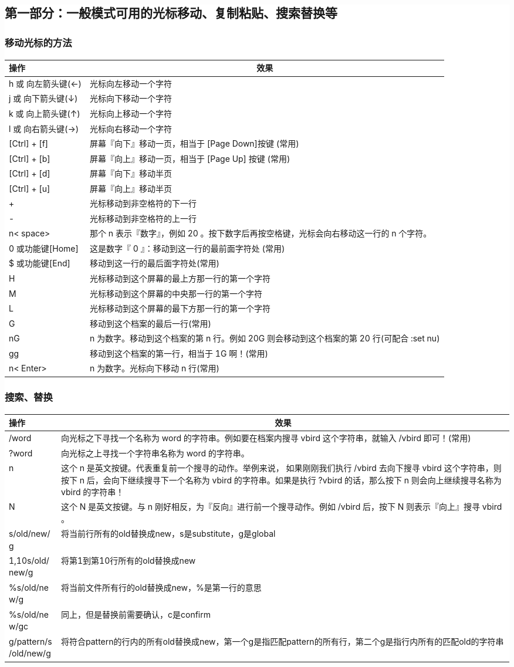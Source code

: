 ## 第一部分：一般模式可用的光标移动、复制粘贴、搜索替换等

### 移动光标的方法

| 操作                | 效果                                                                                     |
| :------------------ | ---------------------------------------------------------------------------------------- |
| h 或 向左箭头键(←) | 光标向左移动一个字符                                                                     |
| j 或 向下箭头键(↓) | 光标向下移动一个字符                                                                     |
| k 或 向上箭头键(↑) | 光标向上移动一个字符                                                                     |
| l 或 向右箭头键(→) | 光标向右移动一个字符                                                                     |
| [Ctrl] + [f]        | 屏幕『向下』移动一页，相当于 [Page Down]按键 (常用)                                      |
| [Ctrl] + [b]        | 屏幕『向上』移动一页，相当于 [Page Up] 按键 (常用)                                       |
| [Ctrl] + [d]        | 屏幕『向下』移动半页                                                                     |
| [Ctrl] + [u]        | 屏幕『向上』移动半页                                                                     |
| +                   | 光标移动到非空格符的下一行                                                               |
| -                   | 光标移动到非空格符的上一行                                                               |
| n< space>           | 那个 n 表示『数字』，例如 20 。按下数字后再按空格键，光标会向右移动这一行的 n 个字符。   |
| 0 或功能键[Home]    | 这是数字『 0 』：移动到这一行的最前面字符处 (常用)                                       |
| $ 或功能键[End]     | 移动到这一行的最后面字符处(常用)                                                         |
| H                   | 光标移动到这个屏幕的最上方那一行的第一个字符                                             |
| M                   | 光标移动到这个屏幕的中央那一行的第一个字符                                               |
| L                   | 光标移动到这个屏幕的最下方那一行的第一个字符                                             |
| G                   | 移动到这个档案的最后一行(常用)                                                           |
| nG                  | n 为数字。移动到这个档案的第 n 行。例如 20G 则会移动到这个档案的第 20 行(可配合 :set nu) |
| gg                  | 移动到这个档案的第一行，相当于 1G 啊！(常用)                                             |
| n< Enter>           | n 为数字。光标向下移动 n 行(常用)                                                        |

### 搜索、替换

| 操作                  | 效果                                                                                                                                                                                                                                            |
| :-------------------- | ----------------------------------------------------------------------------------------------------------------------------------------------------------------------------------------------------------------------------------------------- |
| /word                 | 向光标之下寻找一个名称为 word 的字符串。例如要在档案内搜寻 vbird 这个字符串，就输入 /vbird 即可！(常用)                                                                                                                                         |
| ?word                 | 向光标之上寻找一个字符串名称为 word 的字符串。                                                                                                                                                                                                  |
| n                     | 这个 n 是英文按键。代表重复前一个搜寻的动作。举例来说， 如果刚刚我们执行 /vbird 去向下搜寻 vbird 这个字符串，则按下 n 后，会向下继续搜寻下一个名称为 vbird 的字符串。如果是执行 ?vbird 的话，那么按下 n 则会向上继续搜寻名称为 vbird 的字符串！ |
| N                     | 这个 N 是英文按键。与 n 刚好相反，为『反向』进行前一个搜寻动作。例如 /vbird 后，按下 N 则表示『向上』搜寻 vbird 。                                                                                                                              |
| s/old/new/g           | 将当前行所有的old替换成new，s是substitute，g是global                                                                                                                                                                                            |
| 1,10s/old/new/g       | 将第1到第10行所有的old替换成new                                                                                                                                                                                                                 |
| %s/old/new/g          | 将当前文件所有行的old替换成new，%是第一行的意思                                                                                                                                                                                                 |
| %s/old/new/gc         | 同上，但是替换前需要确认，c是confirm                                                                                                                                                                                                            |
| g/pattern/s/old/new/g | 将符合pattern的行内的所有old替换成new，第一个g是指匹配pattern的所有行，第二个g是指行内所有的匹配old的字符串                                                                                                                                     |
